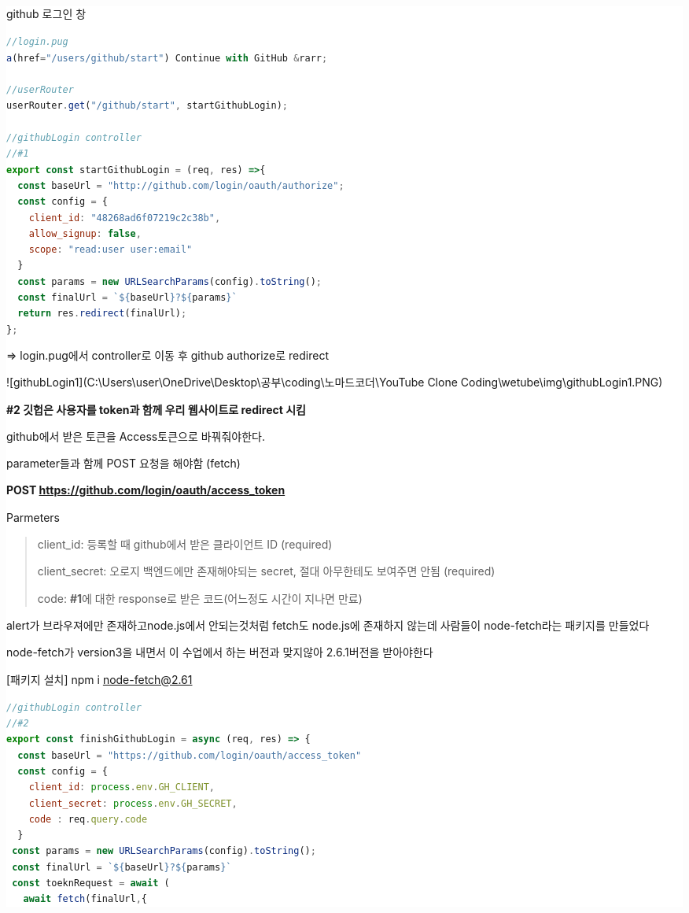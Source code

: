 

github 로그인 창

```javascript
//login.pug
a(href="/users/github/start") Continue with GitHub &rarr;

//userRouter
userRouter.get("/github/start", startGithubLogin);

//githubLogin controller
//#1
export const startGithubLogin = (req, res) =>{
  const baseUrl = "http://github.com/login/oauth/authorize";
  const config = {
    client_id: "48268ad6f07219c2c38b",
    allow_signup: false,
    scope: "read:user user:email"
  }
  const params = new URLSearchParams(config).toString();
  const finalUrl = `${baseUrl}?${params}`
  return res.redirect(finalUrl);
};
```

=> login.pug에서 controller로 이동 후 github authorize로 redirect

![githubLogin1](C:\Users\user\OneDrive\Desktop\공부\coding\노마드코더\YouTube Clone Coding\wetube\img\githubLogin1.PNG)



**#2 깃헙은 사용자를 token과 함께 우리 웹사이트로 redirect 시킴**

github에서 받은 토큰을 Access토큰으로 바꿔줘야한다.

parameter들과 함께 POST 요청을 해야함 (fetch)

**POST https://github.com/login/oauth/access_token**

Parmeters

> client_id: 등록할 때 github에서 받은 클라이언트 ID (required)
>
> client_secret: 오로지 백엔드에만 존재해야되는 secret, 절대 아무한테도 보여주면 안됨 (required)
>
> code: **#1**에 대한 response로 받은 코드(어느정도 시간이 지나면 만료)



alert가 브라우져에만 존재하고node.js에서 안되는것처럼 fetch도 node.js에 존재하지 않는데 사람들이 node-fetch라는 패키지를 만들었다

node-fetch가 version3을 내면서 이 수업에서 하는 버전과 맞지않아 2.6.1버전을 받아야한다

[패키지 설치]
npm i node-fetch@2.61



```javascript
//githubLogin controller
//#2
export const finishGithubLogin = async (req, res) => {
  const baseUrl = "https://github.com/login/oauth/access_token"
  const config = {
    client_id: process.env.GH_CLIENT,
    client_secret: process.env.GH_SECRET,
    code : req.query.code
  }
 const params = new URLSearchParams(config).toString();
 const finalUrl = `${baseUrl}?${params}`
 const toeknRequest = await (
   await fetch(finalUrl,{
```